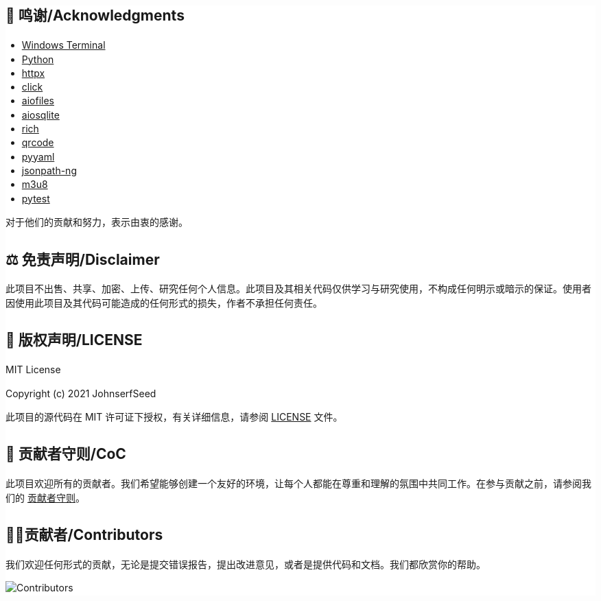 ## 🙏 鸣谢/Acknowledgments

- [Windows Terminal](https://aka.ms/terminal)
- [Python](https://www.python.org/)
- [httpx](https://github.com/encode/httpx)
- [click](https://github.com/pallets/click)
- [aiofiles](https://github.com/Tinche/aiofiles)
- [aiosqlite](https://github.com/omnilib/aiosqlite)
- [rich](https://github.com/willmcgugan/rich)
- [qrcode](https://github.com/lincolnloop/python-qrcode)
- [pyyaml](hhttps://github.com/yaml/pyyaml)
- [jsonpath-ng](https://github.com/h2non/jsonpath-ng)
- [m3u8](https://github.com/globocom/m3u8)
- [pytest](https://github.com/pytest-dev/pytest)

对于他们的贡献和努力，表示由衷的感谢。


## ⚖️ 免责声明/Disclaimer

此项目不出售、共享、加密、上传、研究任何个人信息。此项目及其相关代码仅供学习与研究使用，不构成任何明示或暗示的保证。使用者因使用此项目及其代码可能造成的任何形式的损失，作者不承担任何责任。


## 📜 版权声明/LICENSE

MIT License

Copyright (c) 2021 JohnserfSeed

此项目的源代码在 MIT 许可证下授权，有关详细信息，请参阅 [LICENSE](LICENSE) 文件。


## 📝 贡献者守则/CoC

此项目欢迎所有的贡献者。我们希望能够创建一个友好的环境，让每个人都能在尊重和理解的氛围中共同工作。在参与贡献之前，请参阅我们的 [贡献者守则](CODE_OF_CONDUCT.md)。


## 👨‍💻贡献者/Contributors

我们欢迎任何形式的贡献，无论是提交错误报告，提出改进意见，或者是提供代码和文档。我们都欣赏你的帮助。

![Contributors](https://contributors-img.web.app/image?repo=Johnserf-Seed/TikTokDownload)
